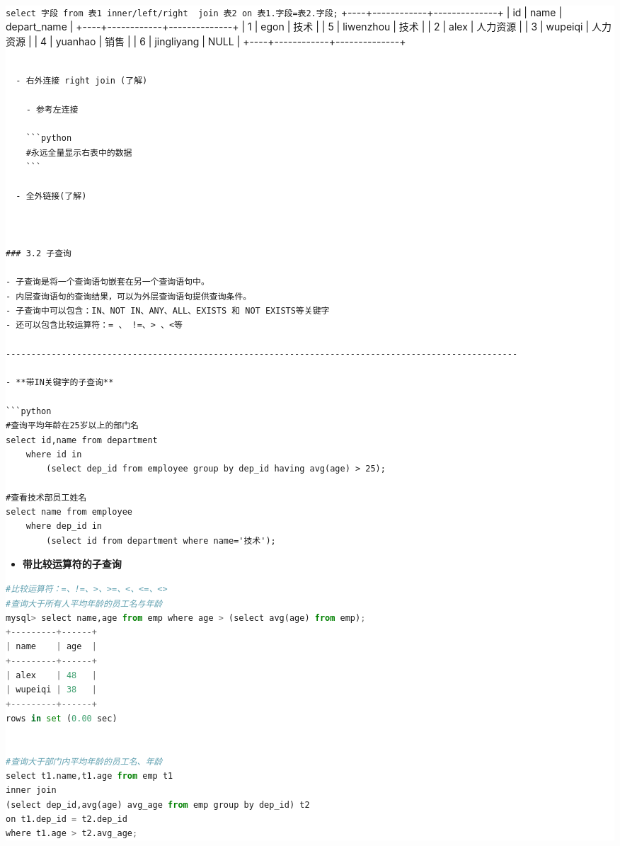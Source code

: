   ```select 字段 from 表1 inner/left/right  join 表2 on 表1.字段=表2.字段;```
      +----+------------+--------------+
    | id | name       | depart_name  |
      +----+------------+--------------+
    |  1 | egon       | 技术         |
      |  5 | liwenzhou  | 技术         |
      |  2 | alex       | 人力资源     |
      |  3 | wupeiqi    | 人力资源     |
    |  4 | yuanhao    | 销售         |
      |  6 | jingliyang | NULL         |
    +----+------------+--------------+
  ```
  
    - 右外连接 right join (了解)
    
      - 参考左连接
      
      ```python
      #永远全量显示右表中的数据
      ```
    
    - 全外链接(了解)
    
      

### 3.2 子查询

- 子查询是将一个查询语句嵌套在另一个查询语句中。
- 内层查询语句的查询结果，可以为外层查询语句提供查询条件。
- 子查询中可以包含：IN、NOT IN、ANY、ALL、EXISTS 和 NOT EXISTS等关键字
- 还可以包含比较运算符：= 、 !=、> 、<等

-----------------------------------------------------------------------------------------------------

- **带IN关键字的子查询**

  ```python
  #查询平均年龄在25岁以上的部门名
  select id,name from department
      where id in 
          (select dep_id from employee group by dep_id having avg(age) > 25);
  
  #查看技术部员工姓名
  select name from employee
      where dep_id in 
          (select id from department where name='技术');
  ```

-  **带比较运算符的子查询**

  ```python
  #比较运算符：=、!=、>、>=、<、<=、<>
  #查询大于所有人平均年龄的员工名与年龄
  mysql> select name,age from emp where age > (select avg(age) from emp);
  +---------+------+
  | name    | age  |
  +---------+------+
  | alex    | 48   |
  | wupeiqi | 38   |
  +---------+------+
  rows in set (0.00 sec)
  
  
  #查询大于部门内平均年龄的员工名、年龄
  select t1.name,t1.age from emp t1
  inner join 
  (select dep_id,avg(age) avg_age from emp group by dep_id) t2
  on t1.dep_id = t2.dep_id
  where t1.age > t2.avg_age;
  ```